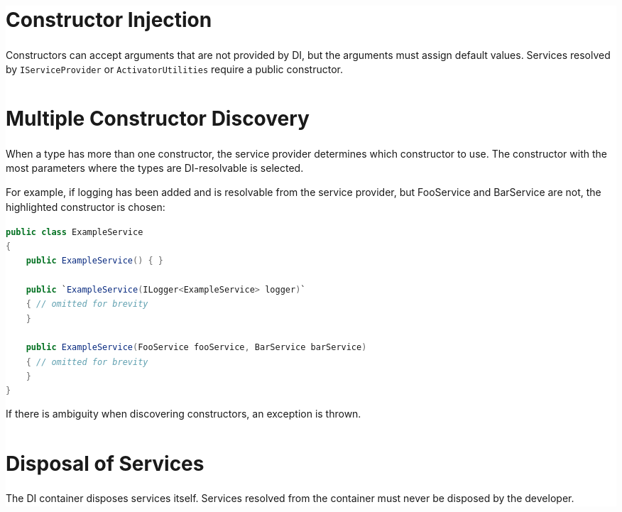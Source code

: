 # Constructor Injection
Constructors can accept arguments that are not provided by DI, but the arguments must assign default values.
Services resolved by `IServiceProvider` or `ActivatorUtilities` require a public constructor.

# Multiple Constructor Discovery
When a type has more than one constructor, the service provider determines which constructor to use.
The constructor with the most parameters where the types are DI-resolvable is selected.

For example, if logging has been added and is resolvable from the service provider, but FooService and BarService are not, the highlighted constructor is chosen:
```cs
public class ExampleService 
{
    public ExampleService() { }

    public `ExampleService(ILogger<ExampleService> logger)` 
    { // omitted for brevity
    }

    public ExampleService(FooService fooService, BarService barService) 
    { // omitted for brevity
    }
}
```
If there is ambiguity when discovering constructors, an exception is thrown.

# Disposal of Services
The DI container disposes services itself. Services resolved from the container must never be disposed by the developer.
